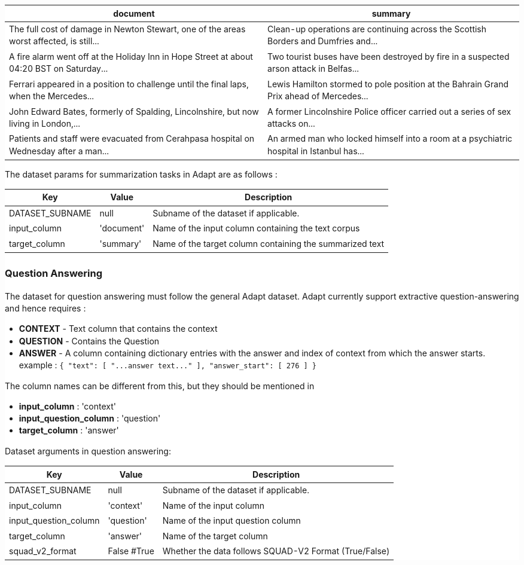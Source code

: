 | document | summary |
|----------|---------|
| The full cost of damage in Newton Stewart, one of the areas worst affected, is still... | Clean-up operations are continuing across the Scottish Borders and Dumfries and... |
| A fire alarm went off at the Holiday Inn in Hope Street at about 04:20 BST on Saturday... | Two tourist buses have been destroyed by fire in a suspected arson attack in Belfas... |
| Ferrari appeared in a position to challenge until the final laps, when the Mercedes... | Lewis Hamilton stormed to pole position at the Bahrain Grand Prix ahead of Mercedes... |
| John Edward Bates, formerly of Spalding, Lincolnshire, but now living in London,... | A former Lincolnshire Police officer carried out a series of sex attacks on... |
| Patients and staff were evacuated from Cerahpasa hospital on Wednesday after a man... | An armed man who locked himself into a room at a psychiatric hospital in Istanbul has... |




The dataset params for summarization tasks in Adapt are as follows : 

| Key                   | Value                          | Description                                   |
|-----------------------|--------------------------------|-----------------------------------------------|
| DATASET_SUBNAME   | null          | Subname of the dataset if applicable.                                        |
| input_column          | 'document'                     | Name of the input column containing the text corpus                     |
| target_column         | 'summary'                      | Name of the target column containing the summarized text                    |

### Question Answering
The dataset for question answering must follow the general Adapt dataset. Adapt currently support extractive question-answering and hence requires :

- **CONTEXT** 
        - Text column that contains the context 
- **QUESTION**
        - Contains the Question 
- **ANSWER**
        - A column containing dictionary entries with the answer and index of context from which the answer starts. <br>
        example : 
        ```
        { "text": [ "...answer text..." ], "answer_start": [ 276 ] }
        ```

The column names can be different from this, but they should be mentioned in 

  - **input_column** : 'context'
  - **input_question_column** : 'question'
  - **target_column** : 'answer'

Dataset arguments in question answering: 

| Key                   | Value                          | Description                                   |
|-----------------------|--------------------------------|-----------------------------------------------|
| DATASET_SUBNAME   | null          | Subname of the dataset if applicable.                                        |
| input_column          | 'context'                      | Name of the input column                     |
| input_question_column | 'question'                     | Name of the input question column            |
| target_column         | 'answer'                       | Name of the target column                    |
| squad_v2_format       | False #True                    | Whether the data follows SQUAD-V2 Format (True/False)    |
